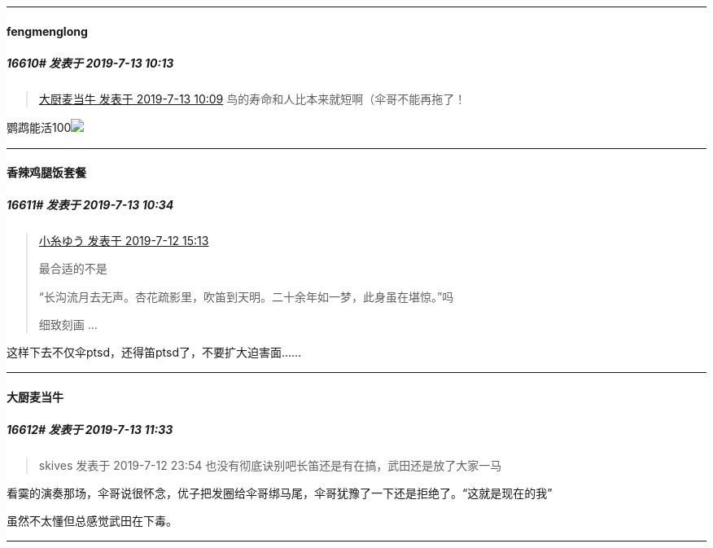 



-----

####  fengmenglong  
##### 16610#       发表于 2019-7-13 10:13



<blockquote><a href="httphttps://bbs.saraba1st.com/2b/forum.php?mod=redirect&amp;goto=findpost&amp;pid=44496677&amp;ptid=1336553" target="_blank">大厨麦当牛 发表于 2019-7-13 10:09</a>
鸟的寿命和人比本来就短啊（伞哥不能再拖了！</blockquote>
鹦鹉能活100<img src="https://static.saraba1st.com/image/smiley/face2017/035.png" referrerpolicy="no-referrer">







-----

####  香辣鸡腿饭套餐  
##### 16611#       发表于 2019-7-13 10:34



<blockquote><a href="httphttps://bbs.saraba1st.com/2b/forum.php?mod=redirect&amp;goto=findpost&amp;pid=44487101&amp;ptid=1336553" target="_blank">小糸ゆう 发表于 2019-7-12 15:13</a>

最合适的不是

“长沟流月去无声。杏花疏影里，吹笛到天明。二十余年如一梦，此身虽在堪惊。”吗

细致刻画 ...</blockquote>
这样下去不仅伞ptsd，还得笛ptsd了，不要扩大迫害面……







-----

####  大厨麦当牛  
##### 16612#       发表于 2019-7-13 11:33



<blockquote>skives 发表于 2019-7-12 23:54
也没有彻底诀别吧长笛还是有在搞，武田还是放了大家一马</blockquote>
看霙的演奏那场，伞哥说很怀念，优子把发圈给伞哥绑马尾，伞哥犹豫了一下还是拒绝了。“这就是现在的我”

虽然不太懂但总感觉武田在下毒。







-----
